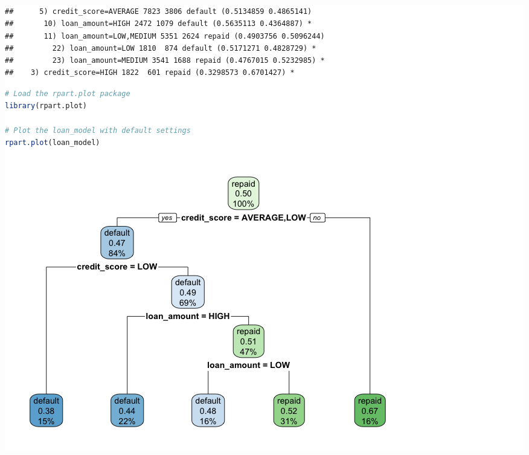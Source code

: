     ##      5) credit_score=AVERAGE 7823 3806 default (0.5134859 0.4865141)  
    ##       10) loan_amount=HIGH 2472 1079 default (0.5635113 0.4364887) *
    ##       11) loan_amount=LOW,MEDIUM 5351 2624 repaid (0.4903756 0.5096244)  
    ##         22) loan_amount=LOW 1810  874 default (0.5171271 0.4828729) *
    ##         23) loan_amount=MEDIUM 3541 1688 repaid (0.4767015 0.5232985) *
    ##    3) credit_score=HIGH 1822  601 repaid (0.3298573 0.6701427) *

``` r
# Load the rpart.plot package
library(rpart.plot)

# Plot the loan_model with default settings
rpart.plot(loan_model)
```

![](readme_files/figure-gfm/unnamed-chunk-38-1.png)
